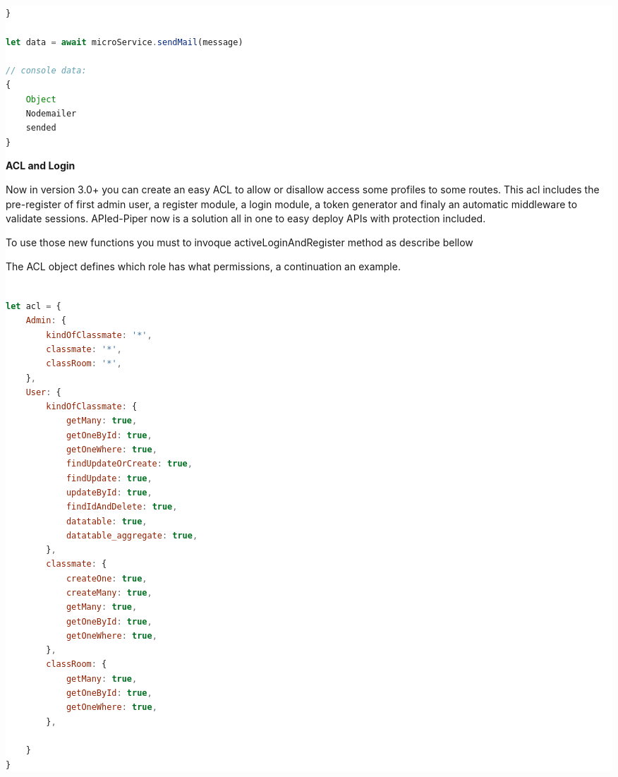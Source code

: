 ```javascript
}

let data = await microService.sendMail(message)

// console data: 
{
    Object
    Nodemailer
    sended
}

```

**ACL and Login**

Now in version 3.0+ you can create an easy ACL to allow or disallow access some profiles to some routes. This acl
includes the pre-register of first admin user, a register module, a login module, a token generator and finaly an
automatic middleware to validate sessions.
APIed-Piper now is a solution all in one to easy deploy APIs with protection included.

To use those new functions you must to invoque activeLoginAndRegister method as describe bellow

The ACL object defines which role has what permissions, a continuation an example.

```javascript

let acl = {
    Admin: {
        kindOfClassmate: '*',
        classmate: '*',
        classRoom: '*',
    },
    User: {
        kindOfClassmate: {
            getMany: true,
            getOneById: true,
            getOneWhere: true,
            findUpdateOrCreate: true,
            findUpdate: true,
            updateById: true,
            findIdAndDelete: true,
            datatable: true,
            datatable_aggregate: true,
        },
        classmate: {
            createOne: true,
            createMany: true,
            getMany: true,
            getOneById: true,
            getOneWhere: true,
        },
        classRoom: {
            getMany: true,
            getOneById: true,
            getOneWhere: true,
        },

    }
}

```

